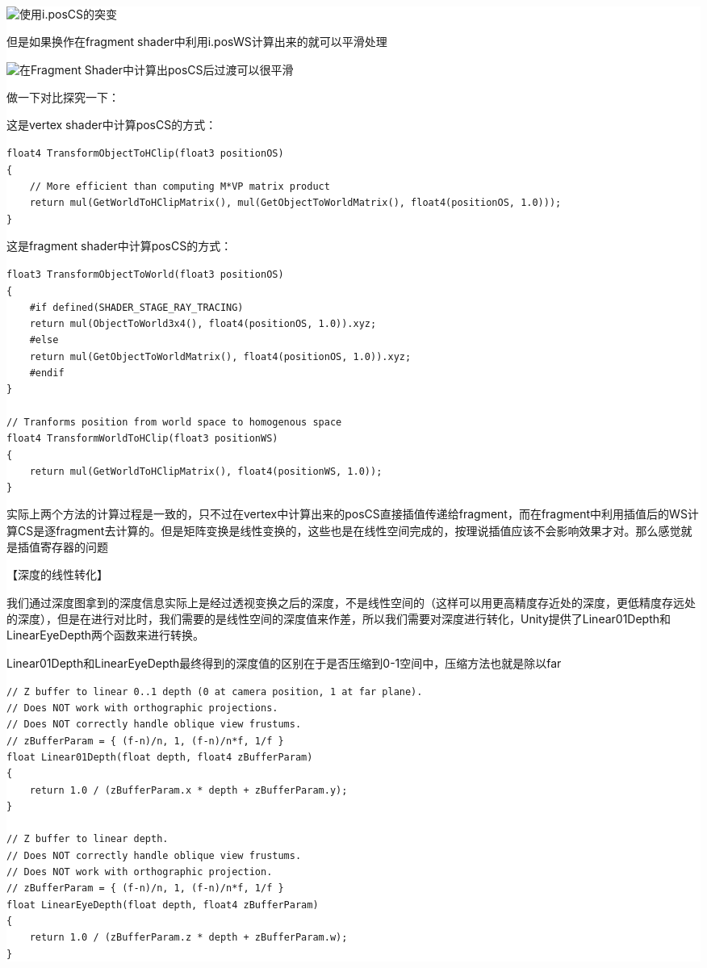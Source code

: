 ![使用i.posCS的突变](http://qiuhanblog-imgsubmit.oss-cn-beijing.aliyuncs.com/img/iposCSSuddenChanging.gif)

但是如果换作在fragment shader中利用i.posWS计算出来的就可以平滑处理

![在Fragment Shader中计算出posCS后过渡可以很平滑](http://qiuhanblog-imgsubmit.oss-cn-beijing.aliyuncs.com/img/posCSSmoothChanging.gif)

做一下对比探究一下：

这是vertex shader中计算posCS的方式：

```hlsl
float4 TransformObjectToHClip(float3 positionOS)
{
    // More efficient than computing M*VP matrix product
    return mul(GetWorldToHClipMatrix(), mul(GetObjectToWorldMatrix(), float4(positionOS, 1.0)));
}
```

这是fragment shader中计算posCS的方式：

```hsl
float3 TransformObjectToWorld(float3 positionOS)
{
    #if defined(SHADER_STAGE_RAY_TRACING)
    return mul(ObjectToWorld3x4(), float4(positionOS, 1.0)).xyz;
    #else
    return mul(GetObjectToWorldMatrix(), float4(positionOS, 1.0)).xyz;
    #endif
}

// Tranforms position from world space to homogenous space
float4 TransformWorldToHClip(float3 positionWS)
{
    return mul(GetWorldToHClipMatrix(), float4(positionWS, 1.0));
}
```

实际上两个方法的计算过程是一致的，只不过在vertex中计算出来的posCS直接插值传递给fragment，而在fragment中利用插值后的WS计算CS是逐fragment去计算的。但是矩阵变换是线性变换的，这些也是在线性空间完成的，按理说插值应该不会影响效果才对。那么感觉就是插值寄存器的问题

【深度的线性转化】

我们通过深度图拿到的深度信息实际上是经过透视变换之后的深度，不是线性空间的（这样可以用更高精度存近处的深度，更低精度存远处的深度），但是在进行对比时，我们需要的是线性空间的深度值来作差，所以我们需要对深度进行转化，Unity提供了Linear01Depth和LinearEyeDepth两个函数来进行转换。

Linear01Depth和LinearEyeDepth最终得到的深度值的区别在于是否压缩到0-1空间中，压缩方法也就是除以far

```hlsl
// Z buffer to linear 0..1 depth (0 at camera position, 1 at far plane).
// Does NOT work with orthographic projections.
// Does NOT correctly handle oblique view frustums.
// zBufferParam = { (f-n)/n, 1, (f-n)/n*f, 1/f }
float Linear01Depth(float depth, float4 zBufferParam)
{
    return 1.0 / (zBufferParam.x * depth + zBufferParam.y);
}

// Z buffer to linear depth.
// Does NOT correctly handle oblique view frustums.
// Does NOT work with orthographic projection.
// zBufferParam = { (f-n)/n, 1, (f-n)/n*f, 1/f }
float LinearEyeDepth(float depth, float4 zBufferParam)
{
    return 1.0 / (zBufferParam.z * depth + zBufferParam.w);
}
```
